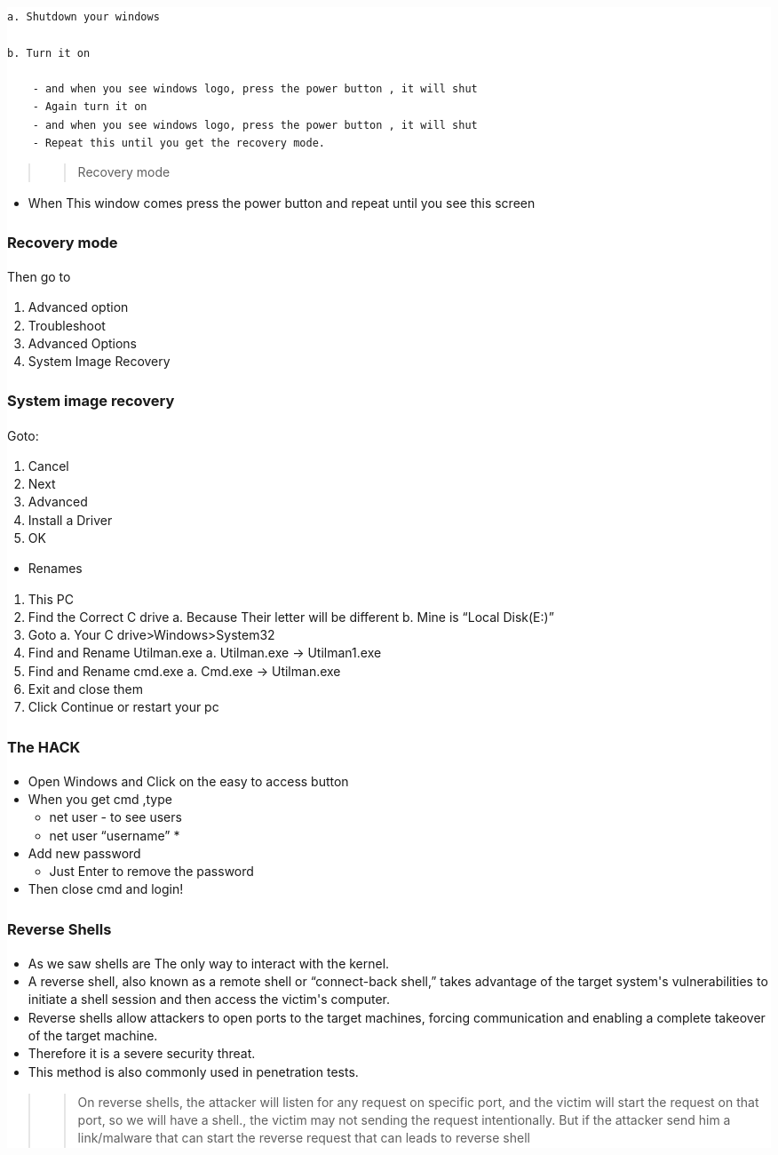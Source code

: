     a. Shutdown your windows

    b. Turn it on 

        - and when you see windows logo, press the power button , it will shut 
        - Again turn it on
        - and when you see windows logo, press the power button , it will shut 
        - Repeat this until you get the recovery mode.  
>> Recovery mode
- When This window comes press the power button and repeat until you see this screen 
### Recovery mode
Then go to

1. Advanced option
2. Troubleshoot
3. Advanced Options
4. System Image Recovery  
### System image recovery
Goto:
1. Cancel
2. Next
3. Advanced
4. Install a Driver
5. OK

- Renames 
1. This PC
2. Find the Correct C drive
a. Because Their letter will be different
b. Mine is “Local Disk(E:)”
3. Goto 
a. Your C drive>Windows>System32
4. Find and Rename Utilman.exe
a. Utilman.exe -> Utilman1.exe
5. Find and Rename cmd.exe 
a. Cmd.exe -> Utilman.exe
6. Exit and close them
7. Click Continue or restart your pc 
### The HACK
- Open Windows and Click on 
the easy to access button
- When you get cmd ,type
    - net user - to see users
    - net user “username” *
- Add new password
    - Just Enter to remove the 
password
- Then close cmd and login! 
### Reverse Shells
- As we saw shells are The only way to interact with the kernel.
- A reverse shell, also known as a remote shell or “connect-back shell,” takes advantage of the 
target system's vulnerabilities to initiate a shell session and then access the victim's 
computer.
- Reverse shells allow attackers to open ports to the target machines, forcing communication and 
enabling a complete takeover of the target machine. 
- Therefore it is a severe security threat. 
- This method is also commonly used in penetration tests.  
>> On reverse shells, the attacker will listen for any request on specific port, and the victim will start the 
request on that port, so we will have a shell., the victim may not sending the request intentionally. But if 
the attacker send him a link/malware that can start the reverse request that can leads to reverse shell 